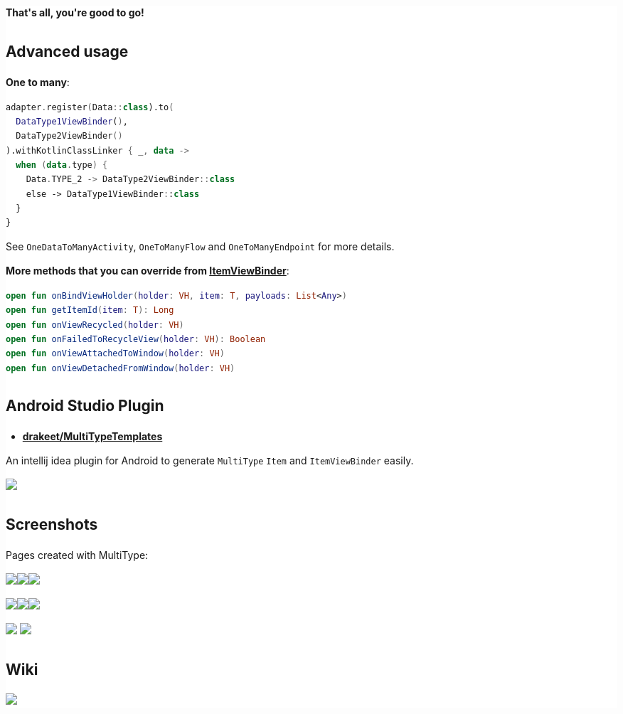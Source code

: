 **That's all, you're good to go!**

## Advanced usage 

**One to many**:  

```kotlin
adapter.register(Data::class).to(
  DataType1ViewBinder(),
  DataType2ViewBinder()
).withKotlinClassLinker { _, data ->
  when (data.type) {
    Data.TYPE_2 -> DataType2ViewBinder::class
    else -> DataType1ViewBinder::class
  }
}
```

See `OneDataToManyActivity`, `OneToManyFlow` and `OneToManyEndpoint` for more details.

**More methods that you can override from [ItemViewBinder](library/src/main/kotlin/me/drakeet/multitype/ItemViewBinder.kt)**:

```kotlin
open fun onBindViewHolder(holder: VH, item: T, payloads: List<Any>)
open fun getItemId(item: T): Long
open fun onViewRecycled(holder: VH)
open fun onFailedToRecycleView(holder: VH): Boolean
open fun onViewAttachedToWindow(holder: VH)
open fun onViewDetachedFromWindow(holder: VH)
```

## Android Studio Plugin

- **[drakeet/MultiTypeTemplates](https://github.com/drakeet/MultiTypeTemplates)**

 An intellij idea plugin for Android to generate `MultiType` `Item` and `ItemViewBinder` easily.

<img src="http://ww4.sinaimg.cn/large/86e2ff85gw1f8yj0sejd6j21340ben1s.jpg" width=640/>

## Screenshots

Pages created with MultiType:

<img src="https://i.loli.net/2018/06/05/5b16aa7d5968b.png" width=216/><img src="https://i.loli.net/2018/06/05/5b16aa7d83aec.png" width=216/><img src="https://i.loli.net/2018/06/05/5b16aa7fbbc87.png" width=216/>

<img src="https://i.loli.net/2018/06/05/5b16aa83af0f7.png" width=216/><img src="https://i.loli.net/2018/06/05/5b16aa843e488.png" width=216/><img src="https://i.loli.net/2018/06/05/5b16aa86c52e7.png" width=216/>

<img src="https://i.loli.net/2017/10/20/59e95e4c78f5b.png" width=270/> <img src="https://i.loli.net/2017/10/20/59e95e4c8243c.png" width=270/>

## Wiki

<a href="https://github.com/drakeet/MultiType/wiki/Android-MultiType-3.0"><img src="http://ww4.sinaimg.cn/large/86e2ff85gw1f9iswm098sj21kw064mzk.jpg" width=640/></a>
